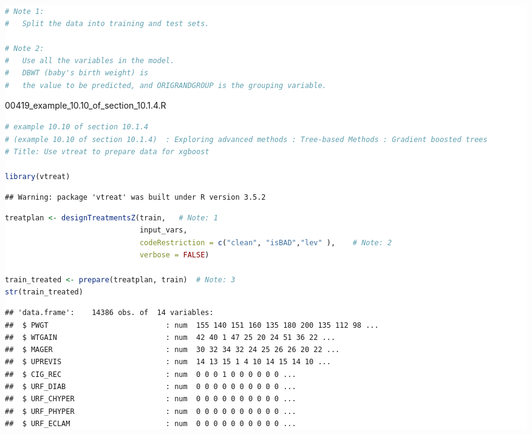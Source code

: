 ``` r
# Note 1: 
#   Split the data into training and test sets. 

# Note 2: 
#   Use all the variables in the model.  
#   DBWT (baby's birth weight) is 
#   the value to be predicted, and ORIGRANDGROUP is the grouping variable. 
```

00419\_example\_10.10\_of\_section\_10.1.4.R

``` r
# example 10.10 of section 10.1.4 
# (example 10.10 of section 10.1.4)  : Exploring advanced methods : Tree-based Methods : Gradient boosted trees 
# Title: Use vtreat to prepare data for xgboost 

library(vtreat)
```

    ## Warning: package 'vtreat' was built under R version 3.5.2

``` r
treatplan <- designTreatmentsZ(train,   # Note: 1 
                               input_vars,
                               codeRestriction = c("clean", "isBAD","lev" ),    # Note: 2                               
                               verbose = FALSE)

train_treated <- prepare(treatplan, train)  # Note: 3 
str(train_treated)
```

    ## 'data.frame':    14386 obs. of  14 variables:
    ##  $ PWGT                           : num  155 140 151 160 135 180 200 135 112 98 ...
    ##  $ WTGAIN                         : num  42 40 1 47 25 20 24 51 36 22 ...
    ##  $ MAGER                          : num  30 32 34 32 24 25 26 26 20 22 ...
    ##  $ UPREVIS                        : num  14 13 15 1 4 10 14 15 14 10 ...
    ##  $ CIG_REC                        : num  0 0 0 1 0 0 0 0 0 0 ...
    ##  $ URF_DIAB                       : num  0 0 0 0 0 0 0 0 0 0 ...
    ##  $ URF_CHYPER                     : num  0 0 0 0 0 0 0 0 0 0 ...
    ##  $ URF_PHYPER                     : num  0 0 0 0 0 0 0 0 0 0 ...
    ##  $ URF_ECLAM                      : num  0 0 0 0 0 0 0 0 0 0 ...